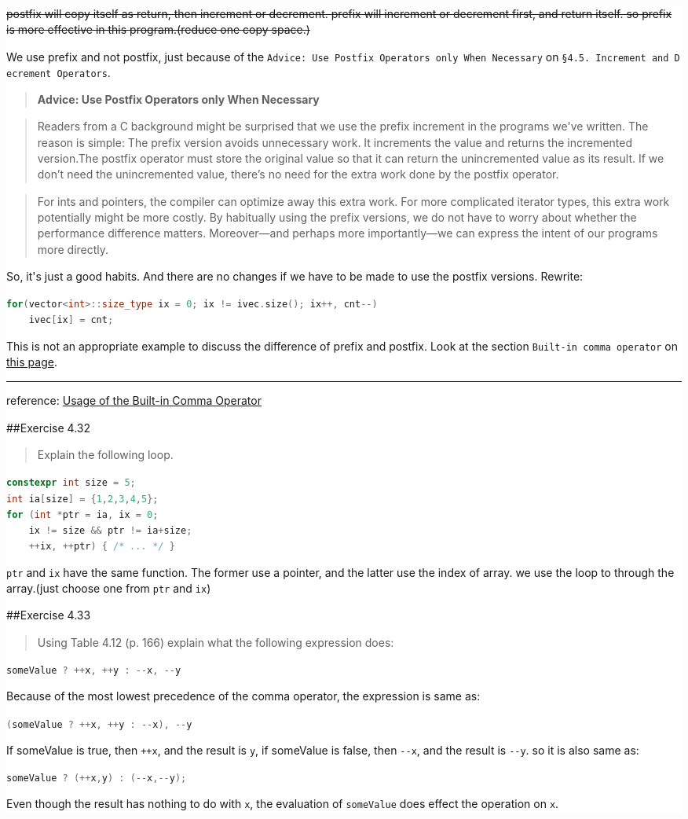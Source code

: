 ~~postfix will copy itself as return, then increment or decrement. prefix will increment or decrement first, and return itself. so prefix is more effective in this program.(reduce one copy space.)~~

We use prefix and not postfix, just because of the `Advice: Use Postfix Operators only When Necessary` on `§4.5. Increment and Decrement Operators`.

>**Advice: Use Postfix Operators only When Necessary**

>Readers from a C background might be surprised that we use the prefix increment in the programs we've written. The reason is simple: The prefix version avoids unnecessary work. It increments the value and returns the incremented version.The postfix operator must store the original value so that it can return the unincremented value as its result. If we don’t need the unincremented value, there’s no need for the extra work done by the postfix operator.

>For ints and pointers, the compiler can optimize away this extra work. For more complicated iterator types, this extra work potentially might be more costly. By habitually using the prefix versions, we do not have to worry about whether the performance difference matters. Moreover—and perhaps more importantly—we can express the intent of our programs more directly.

So, it's just a good habits. And there are no changes if we have to be made to use the postfix versions. Rewrite:
```cpp
for(vector<int>::size_type ix = 0; ix != ivec.size(); ix++, cnt--)  
    ivec[ix] = cnt;
```

This is not an appropriate example to discuss the difference of prefix and postfix. Look at the section `Built-in comma operator` on [this page](http://en.cppreference.com/w/cpp/language/operator_other).

-----
reference: [Usage of the Built-in Comma Operator](http://stackoverflow.com/questions/22591387/usage-of-the-built-in-comma-operator)

##Exercise 4.32
>Explain the following loop.
```cpp
constexpr int size = 5;
int ia[size] = {1,2,3,4,5};
for (int *ptr = ia, ix = 0;
    ix != size && ptr != ia+size;
    ++ix, ++ptr) { /* ... */ }
```

`ptr` and `ix` have the same function. The former use a pointer, and the latter use the index of array. we use the loop to through the array.(just choose one from `ptr` and `ix`)

##Exercise 4.33
>Using Table 4.12 (p. 166) explain what the following expression does:
```cpp
someValue ? ++x, ++y : --x, --y
```

Because of the most lowest precedence of the comma operator, the expression is same as:
```cpp
(someValue ? ++x, ++y : --x), --y
```
If someValue is true, then `++x`, and the result is `y`, if someValue is false, then `--x`, and the result is `--y`. so it is also same as:
```cpp
someValue ? (++x,y) : (--x,--y);
```
Even though the result has nothing to do with `x`, the evaluation of `someValue` does effect the operation on `x`.
